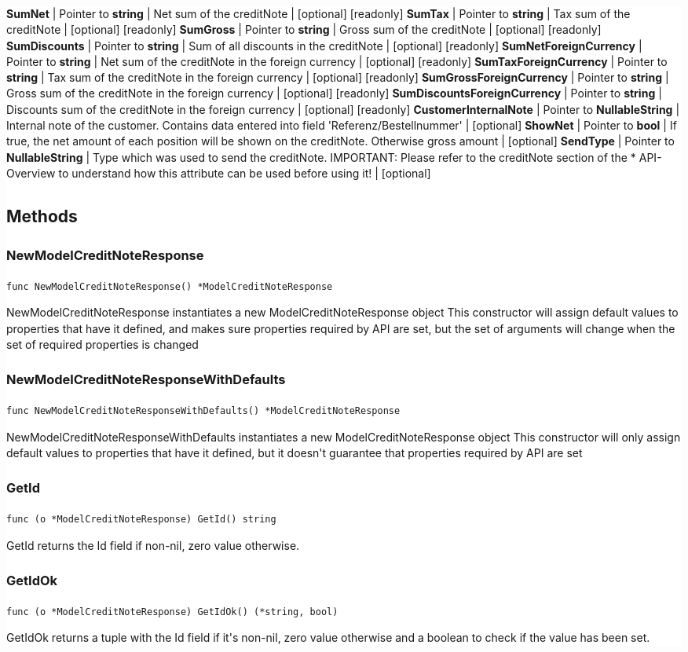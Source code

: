 **SumNet** | Pointer to **string** | Net sum of the creditNote | [optional] [readonly] 
**SumTax** | Pointer to **string** | Tax sum of the creditNote | [optional] [readonly] 
**SumGross** | Pointer to **string** | Gross sum of the creditNote | [optional] [readonly] 
**SumDiscounts** | Pointer to **string** | Sum of all discounts in the creditNote | [optional] [readonly] 
**SumNetForeignCurrency** | Pointer to **string** | Net sum of the creditNote in the foreign currency | [optional] [readonly] 
**SumTaxForeignCurrency** | Pointer to **string** | Tax sum of the creditNote in the foreign currency | [optional] [readonly] 
**SumGrossForeignCurrency** | Pointer to **string** | Gross sum of the creditNote in the foreign currency | [optional] [readonly] 
**SumDiscountsForeignCurrency** | Pointer to **string** | Discounts sum of the creditNote in the foreign currency | [optional] [readonly] 
**CustomerInternalNote** | Pointer to **NullableString** | Internal note of the customer. Contains data entered into field &#39;Referenz/Bestellnummer&#39; | [optional] 
**ShowNet** | Pointer to **bool** | If true, the net amount of each position will be shown on the creditNote. Otherwise gross amount | [optional] 
**SendType** | Pointer to **NullableString** | Type which was used to send the creditNote. IMPORTANT: Please refer to the creditNote section of the       *     API-Overview to understand how this attribute can be used before using it! | [optional] 

## Methods

### NewModelCreditNoteResponse

`func NewModelCreditNoteResponse() *ModelCreditNoteResponse`

NewModelCreditNoteResponse instantiates a new ModelCreditNoteResponse object
This constructor will assign default values to properties that have it defined,
and makes sure properties required by API are set, but the set of arguments
will change when the set of required properties is changed

### NewModelCreditNoteResponseWithDefaults

`func NewModelCreditNoteResponseWithDefaults() *ModelCreditNoteResponse`

NewModelCreditNoteResponseWithDefaults instantiates a new ModelCreditNoteResponse object
This constructor will only assign default values to properties that have it defined,
but it doesn't guarantee that properties required by API are set

### GetId

`func (o *ModelCreditNoteResponse) GetId() string`

GetId returns the Id field if non-nil, zero value otherwise.

### GetIdOk

`func (o *ModelCreditNoteResponse) GetIdOk() (*string, bool)`

GetIdOk returns a tuple with the Id field if it's non-nil, zero value otherwise
and a boolean to check if the value has been set.
